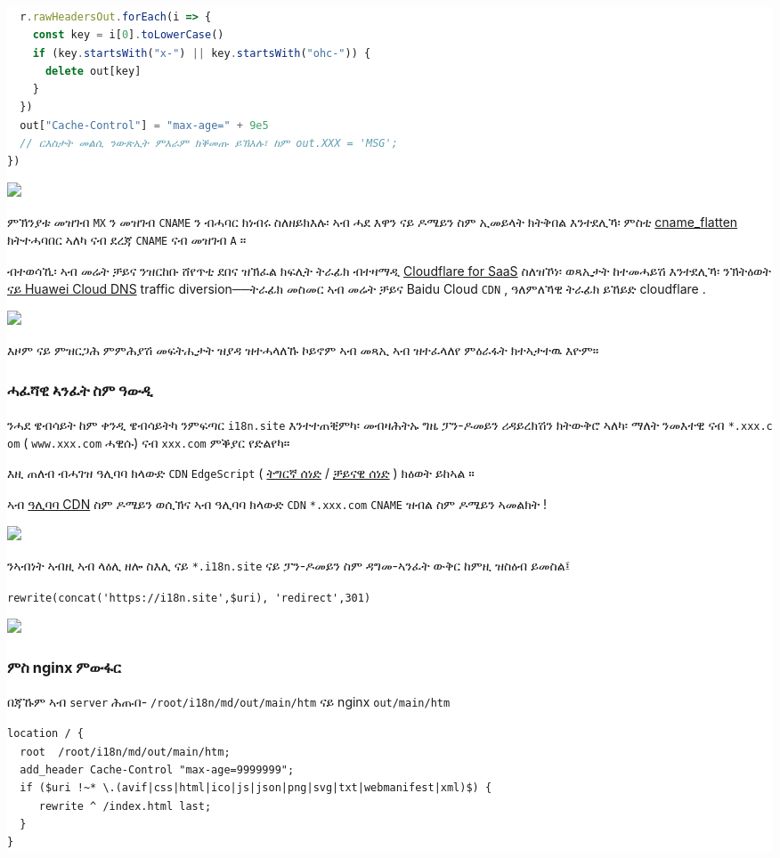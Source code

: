 ```js
  r.rawHeadersOut.forEach(i => {
    const key = i[0].toLowerCase()
    if (key.startsWith("x-") || key.startsWith("ohc-")) {
      delete out[key]
    }
  })
  out["Cache-Control"] = "max-age=" + 9e5
  // ርእስታት መልሲ ንውጽኢት ምእራም ክቕመጡ ይኽእሉ፣ ከም out.XXX = 'MSG';
})
```

![](https://p.3ti.site/1721121273.avif)

ምኽንያቱ መዝገብ `MX` ን መዝገብ `CNAME` ን ብሓባር ክነብሩ ስለዘይክእሉ፡ ኣብ ሓደ እዋን ናይ ዶሜይን ስም ኢመይላት ክትቅበል እንተደሊኻ፡ ምስቲ [cname_flatten](https://github.com/i18n-site/lib/tree/main/cname_flatten) ክትተሓባበር ኣለካ ናብ ደረጃ `CNAME` ናብ መዝገብ `A` ።

ብተወሳኺ፡ ኣብ መሬት ቻይና ንዝርከቡ ሸየጥቲ ደበና ዝኽፈል ክፍሊት ትራፊክ ብተዛማዲ [Cloudflare for SaaS](https://developers.cloudflare.com/cloudflare-for-platforms/cloudflare-for-saas) ስለዝኾነ፡ ወጻኢታት ከተመሓይሽ እንተደሊኻ፡ ንኽትዕወት [ናይ Huawei Cloud DNS](https://support.huaweicloud.com/usermanual-dns/dns_usermanual_0041.html) traffic diversion──ትራፊክ መስመር ኣብ መሬት ቻይና Baidu Cloud `CDN` , ዓለምለኻዊ ትራፊክ ይኸይድ cloudflare .

![](https://p.3ti.site/1721119788.avif)

እዞም ናይ ምዝርጋሕ ምምሕያሽ መፍትሒታት ዝያዳ ዝተሓላለኹ ኮይኖም ኣብ መጻኢ ኣብ ዝተፈላለየ ምዕራፋት ክተኣታተዉ እዮም።

### ሓፈሻዊ ኣንፈት ስም ዓውዲ

ንሓደ ዌብሳይት ከም ቀንዲ ዌብሳይትካ ንምፍጣር `i18n.site` እንተተጠቒምካ፡ መብዛሕትኡ ግዜ ፓን-ዶመይን ሪዳይረክሽን ክትውቅሮ ኣለካ፡ ማለት ንመእተዊ ናብ `*.xxx.com` ( `www.xxx.com` ሓዊሱ) ናብ `xxx.com` ምቕያር የድልየካ።

እዚ ጠለብ ብሓገዝ ዓሊባባ ክላውድ `CDN` `EdgeScript` ( [ትግርኛ ሰነድ](https://www.alibabacloud.com/help/en/cdn/developer-reference/how-edgescript-works) / [ቻይናዊ ሰነድ](https://help.aliyun.com/zh/cdn/developer-reference/edgescript) ) ክዕወት ይከኣል ።

ኣብ [ዓሊባባ CDN](https://cdn.console.aliyun.com/domain/list) ስም ዶሜይን ወሲኽና ኣብ ዓሊባባ ክላውድ `CDN` `*.xxx.com` `CNAME` ዝብል ስም ዶሜይን ኣመልክት !

![](https://p.3ti.site/1721122000.avif)

ንኣብነት ኣብዚ ኣብ ላዕሊ ዘሎ ስእሊ ናይ `*.i18n.site` ናይ ፓን-ዶመይን ስም ዳግመ-ኣንፈት ውቅር ከምዚ ዝስዕብ ይመስል፤

```
rewrite(concat('https://i18n.site',$uri), 'redirect',301)
```

![](https://p.3ti.site/1721121934.avif)

### ምስ nginx ምውፋር

በጃኹም ኣብ `server` ሕጡበ- `/root/i18n/md/out/main/htm` ናይ nginx `out/main/htm`

```
location / {
  root  /root/i18n/md/out/main/htm;
  add_header Cache-Control "max-age=9999999";
  if ($uri !~* \.(avif|css|html|ico|js|json|png|svg|txt|webmanifest|xml)$) {
     rewrite ^ /index.html last;
  }
}
```
